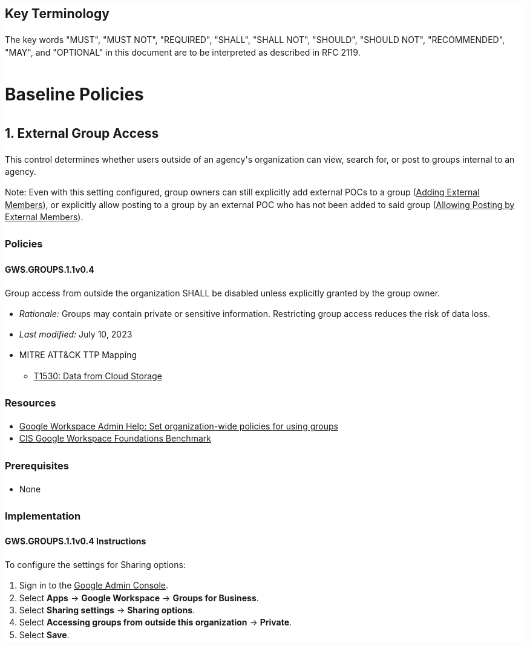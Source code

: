 ## Key Terminology

The key words "MUST", "MUST NOT", "REQUIRED", "SHALL", "SHALL NOT", "SHOULD", "SHOULD NOT", "RECOMMENDED", "MAY", and "OPTIONAL" in this document are to be interpreted as described in RFC 2119.


# Baseline Policies

## 1. External Group Access

This control determines whether users outside of an agency's organization can view, search for, or post to groups internal to an agency.

Note: Even with this setting configured, group owners can still explicitly add external POCs to a group ([Adding External Members](#2-adding-external-members)), or explicitly allow posting to a group by an external POC who has not been added to said group ([Allowing Posting by External Members](#3-allowing-posting-by-external-members)).

### Policies

#### GWS.GROUPS.1.1v0.4
Group access from outside the organization SHALL be disabled unless explicitly granted by the group owner.

- _Rationale:_ Groups may contain private or sensitive information. Restricting group access reduces the risk of data loss.
- _Last modified:_ July 10, 2023

- MITRE ATT&CK TTP Mapping
  - [T1530: Data from Cloud Storage](https://attack.mitre.org/techniques/T1530/)

### Resources

-   [Google Workspace Admin Help: Set organization-wide policies for using groups](https://support.google.com/a/answer/167097?hl=en&ref_topic=9400092)
-   [CIS Google Workspace Foundations Benchmark](https://www.cisecurity.org/benchmark/google_workspace)

### Prerequisites

-   None

### Implementation

#### GWS.GROUPS.1.1v0.4 Instructions
To configure the settings for Sharing options:

1.  Sign in to the [Google Admin Console](https://admin.google.com).
2.  Select **Apps** -\> **Google Workspace** -\> **Groups for Business**.
3.  Select **Sharing settings** -\> **Sharing options**.
4.  Select **Accessing groups from outside this organization** -\> **Private**.
5.  Select **Save**.
